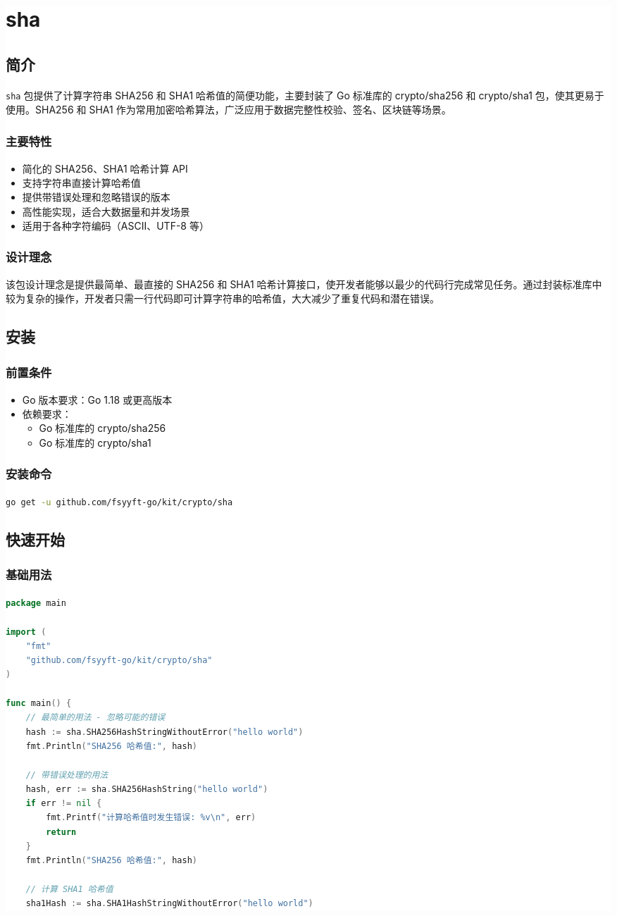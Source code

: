 # sha

## 简介

`sha` 包提供了计算字符串 SHA256 和 SHA1 哈希值的简便功能，主要封装了 Go 标准库的 crypto/sha256 和 crypto/sha1 包，使其更易于使用。SHA256 和 SHA1 作为常用加密哈希算法，广泛应用于数据完整性校验、签名、区块链等场景。

### 主要特性

- 简化的 SHA256、SHA1 哈希计算 API
- 支持字符串直接计算哈希值
- 提供带错误处理和忽略错误的版本
- 高性能实现，适合大数据量和并发场景
- 适用于各种字符编码（ASCII、UTF-8 等）

### 设计理念

该包设计理念是提供最简单、最直接的 SHA256 和 SHA1 哈希计算接口，使开发者能够以最少的代码行完成常见任务。通过封装标准库中较为复杂的操作，开发者只需一行代码即可计算字符串的哈希值，大大减少了重复代码和潜在错误。

## 安装

### 前置条件

- Go 版本要求：Go 1.18 或更高版本
- 依赖要求：
  - Go 标准库的 crypto/sha256
  - Go 标准库的 crypto/sha1

### 安装命令

```bash
go get -u github.com/fsyyft-go/kit/crypto/sha
```

## 快速开始

### 基础用法

```go
package main

import (
    "fmt"
    "github.com/fsyyft-go/kit/crypto/sha"
)

func main() {
    // 最简单的用法 - 忽略可能的错误
    hash := sha.SHA256HashStringWithoutError("hello world")
    fmt.Println("SHA256 哈希值:", hash)
    
    // 带错误处理的用法
    hash, err := sha.SHA256HashString("hello world")
    if err != nil {
        fmt.Printf("计算哈希值时发生错误: %v\n", err)
        return
    }
    fmt.Println("SHA256 哈希值:", hash)

    // 计算 SHA1 哈希值
    sha1Hash := sha.SHA1HashStringWithoutError("hello world")
```